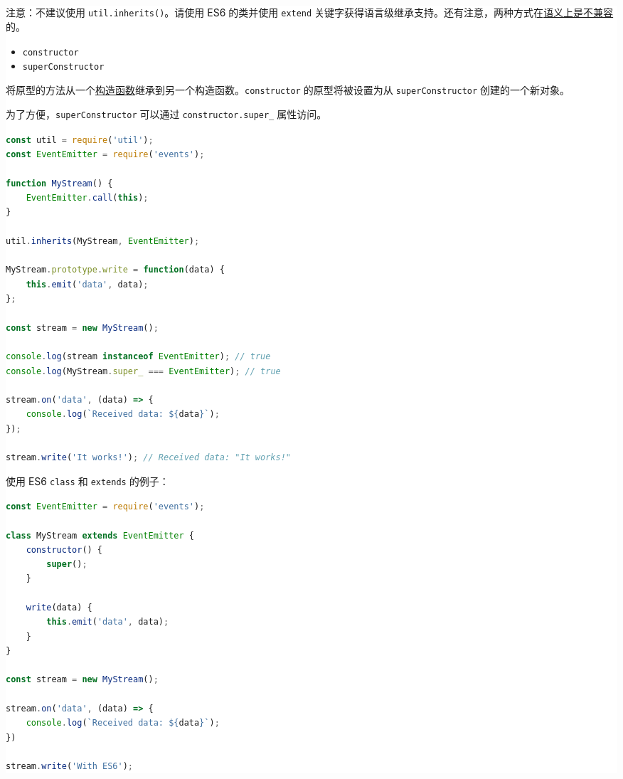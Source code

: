注意：不建议使用 `util.inherits()`。请使用 ES6 的类并使用 `extend` 关键字获得语言级继承支持。还有注意，两种方式在[语义上是不兼容](https://github.com/nodejs/node/issues/4179)的。

* `constructor` <Function>
* `superConstructor` <Function>

将原型的方法从一个[构造函数](https://developer.mozilla.org/zh-CN/docs/Web/JavaScript/Reference/Global_Objects/Object/constructor)继承到另一个构造函数。`constructor` 的原型将被设置为从 `superConstructor` 创建的一个新对象。

为了方便，`superConstructor` 可以通过 `constructor.super_` 属性访问。

``` javascript
const util = require('util');
const EventEmitter = require('events');

function MyStream() {
	EventEmitter.call(this);
}

util.inherits(MyStream, EventEmitter);

MyStream.prototype.write = function(data) {
	this.emit('data', data);
};

const stream = new MyStream();

console.log(stream instanceof EventEmitter); // true
console.log(MyStream.super_ === EventEmitter); // true

stream.on('data', (data) => {
	console.log(`Received data: ${data}`);
});

stream.write('It works!'); // Received data: "It works!"
```

使用 ES6 `class` 和 `extends` 的例子：

``` javascript
const EventEmitter = require('events');

class MyStream extends EventEmitter {
	constructor() {
		super();
	}

	write(data) {
		this.emit('data', data);
	}
}

const stream = new MyStream();

stream.on('data', (data) => {
	console.log(`Received data: ${data}`);
})

stream.write('With ES6');
``` 
